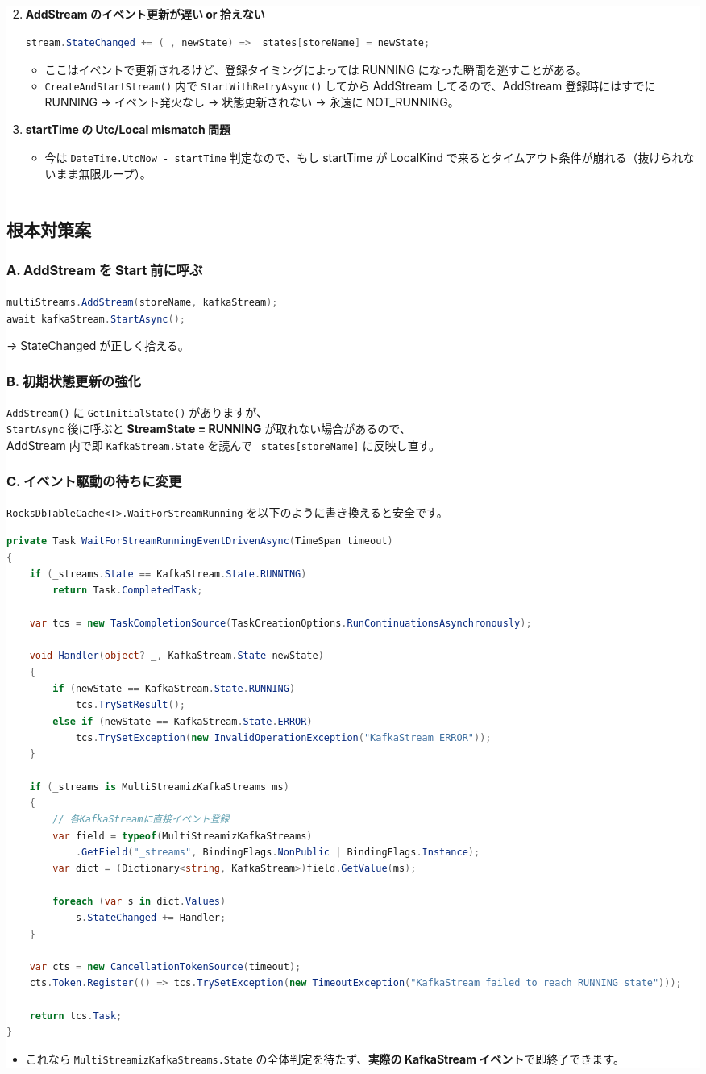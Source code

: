 2. **AddStream のイベント更新が遅い or 拾えない**
   ```csharp
   stream.StateChanged += (_, newState) => _states[storeName] = newState;
   ```
   - ここはイベントで更新されるけど、登録タイミングによっては RUNNING になった瞬間を逃すことがある。
   - `CreateAndStartStream()` 内で `StartWithRetryAsync()` してから AddStream してるので、AddStream 登録時にはすでに RUNNING → イベント発火なし → 状態更新されない → 永遠に NOT_RUNNING。

3. **startTime の Utc/Local mismatch 問題**
   - 今は `DateTime.UtcNow - startTime` 判定なので、もし startTime が LocalKind で来るとタイムアウト条件が崩れる（抜けられないまま無限ループ）。

---

## 根本対策案
### A. AddStream を Start 前に呼ぶ
```csharp
multiStreams.AddStream(storeName, kafkaStream);
await kafkaStream.StartAsync();
```
→ StateChanged が正しく拾える。

### B. 初期状態更新の強化
`AddStream()` に `GetInitialState()` がありますが、  
`StartAsync` 後に呼ぶと **StreamState = RUNNING** が取れない場合があるので、  
AddStream 内で即 `KafkaStream.State` を読んで `_states[storeName]` に反映し直す。

### C. イベント駆動の待ちに変更
`RocksDbTableCache<T>.WaitForStreamRunning` を以下のように書き換えると安全です。

```csharp
private Task WaitForStreamRunningEventDrivenAsync(TimeSpan timeout)
{
    if (_streams.State == KafkaStream.State.RUNNING)
        return Task.CompletedTask;

    var tcs = new TaskCompletionSource(TaskCreationOptions.RunContinuationsAsynchronously);

    void Handler(object? _, KafkaStream.State newState)
    {
        if (newState == KafkaStream.State.RUNNING)
            tcs.TrySetResult();
        else if (newState == KafkaStream.State.ERROR)
            tcs.TrySetException(new InvalidOperationException("KafkaStream ERROR"));
    }

    if (_streams is MultiStreamizKafkaStreams ms)
    {
        // 各KafkaStreamに直接イベント登録
        var field = typeof(MultiStreamizKafkaStreams)
            .GetField("_streams", BindingFlags.NonPublic | BindingFlags.Instance);
        var dict = (Dictionary<string, KafkaStream>)field.GetValue(ms);

        foreach (var s in dict.Values)
            s.StateChanged += Handler;
    }

    var cts = new CancellationTokenSource(timeout);
    cts.Token.Register(() => tcs.TrySetException(new TimeoutException("KafkaStream failed to reach RUNNING state")));

    return tcs.Task;
}
```
- これなら `MultiStreamizKafkaStreams.State` の全体判定を待たず、**実際の KafkaStream イベント**で即終了できます。
